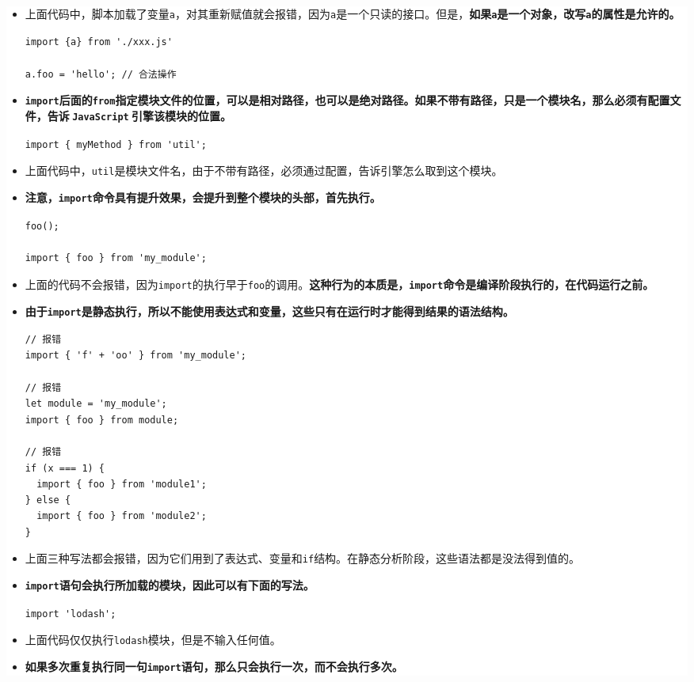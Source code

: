  - 上面代码中，脚本加载了变量`a`，对其重新赋值就会报错，因为`a`是一个只读的接口。但是，**如果`a`是一个对象，改写`a`的属性是允许的。**

    ```
    import {a} from './xxx.js'
      		
    a.foo = 'hello'; // 合法操作
    ```

    

 - **`import`后面的`from`指定模块文件的位置，可以是相对路径，也可以是绝对路径。如果不带有路径，只是一个模块名，那么必须有配置文件，告诉 `JavaScript` 引擎该模块的位置。**

   ```
   import { myMethod } from 'util';
   ```

- 上面代码中，`util`是模块文件名，由于不带有路径，必须通过配置，告诉引擎怎么取到这个模块。

- **注意，`import`命令具有提升效果，会提升到整个模块的头部，首先执行。**

   ```
   foo();
    		
   import { foo } from 'my_module';
   ```

   

- 上面的代码不会报错，因为`import`的执行早于`foo`的调用。**这种行为的本质是，`import`命令是编译阶段执行的，在代码运行之前。**

- **由于`import`是静态执行，所以不能使用表达式和变量，这些只有在运行时才能得到结果的语法结构。**

   ```
   // 报错
   import { 'f' + 'oo' } from 'my_module';
   
   // 报错
   let module = 'my_module';
   import { foo } from module;
   
   // 报错
   if (x === 1) {
     import { foo } from 'module1';
   } else {
     import { foo } from 'module2';
   }
   ```

   

- 上面三种写法都会报错，因为它们用到了表达式、变量和`if`结构。在静态分析阶段，这些语法都是没法得到值的。

- **`import`语句会执行所加载的模块，因此可以有下面的写法。**

  ```
  import 'lodash';
  ```

- 上面代码仅仅执行`lodash`模块，但是不输入任何值。

- **如果多次重复执行同一句`import`语句，那么只会执行一次，而不会执行多次。**
